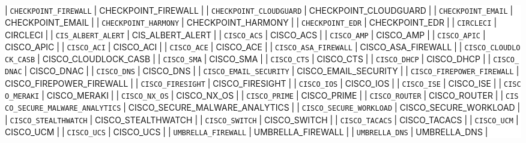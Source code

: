 | `CHECKPOINT_FIREWALL`              | CHECKPOINT_FIREWALL                |
| `CHECKPOINT_CLOUDGUARD`            | CHECKPOINT_CLOUDGUARD              |
| `CHECKPOINT_EMAIL`                 | CHECKPOINT_EMAIL                   |
| `CHECKPOINT_HARMONY`               | CHECKPOINT_HARMONY                 |
| `CHECKPOINT_EDR`                   | CHECKPOINT_EDR                     |
| `CIRCLECI`                         | CIRCLECI                           |
| `CIS_ALBERT_ALERT`                 | CIS_ALBERT_ALERT                   |
| `CISCO_ACS`                        | CISCO_ACS                          |
| `CISCO_AMP`                        | CISCO_AMP                          |
| `CISCO_APIC`                       | CISCO_APIC                         |
| `CISCO_ACI`                        | CISCO_ACI                          |
| `CISCO_ACE`                        | CISCO_ACE                          |
| `CISCO_ASA_FIREWALL`               | CISCO_ASA_FIREWALL                 |
| `CISCO_CLOUDLOCK_CASB`             | CISCO_CLOUDLOCK_CASB               |
| `CISCO_SMA`                        | CISCO_SMA                          |
| `CISCO_CTS`                        | CISCO_CTS                          |
| `CISCO_DHCP`                       | CISCO_DHCP                         |
| `CISCO_DNAC`                       | CISCO_DNAC                         |
| `CISCO_DNS`                        | CISCO_DNS                          |
| `CISCO_EMAIL_SECURITY`             | CISCO_EMAIL_SECURITY               |
| `CISCO_FIREPOWER_FIREWALL`         | CISCO_FIREPOWER_FIREWALL           |
| `CISCO_FIRESIGHT`                  | CISCO_FIRESIGHT                    |
| `CISCO_IOS`                        | CISCO_IOS                          |
| `CISCO_ISE`                        | CISCO_ISE                          |
| `CISCO_MERAKI`                     | CISCO_MERAKI                       |
| `CISCO_NX_OS`                      | CISCO_NX_OS                        |
| `CISCO_PRIME`                      | CISCO_PRIME                        |
| `CISCO_ROUTER`                     | CISCO_ROUTER                       |
| `CISCO_SECURE_MALWARE_ANALYTICS`   | CISCO_SECURE_MALWARE_ANALYTICS     |
| `CISCO_SECURE_WORKLOAD`            | CISCO_SECURE_WORKLOAD              |
| `CISCO_STEALTHWATCH`               | CISCO_STEALTHWATCH                 |
| `CISCO_SWITCH`                     | CISCO_SWITCH                       |
| `CISCO_TACACS`                     | CISCO_TACACS                       |
| `CISCO_UCM`                        | CISCO_UCM                          |
| `CISCO_UCS`                        | CISCO_UCS                          |
| `UMBRELLA_FIREWALL`                | UMBRELLA_FIREWALL                  |
| `UMBRELLA_DNS`                     | UMBRELLA_DNS                       |